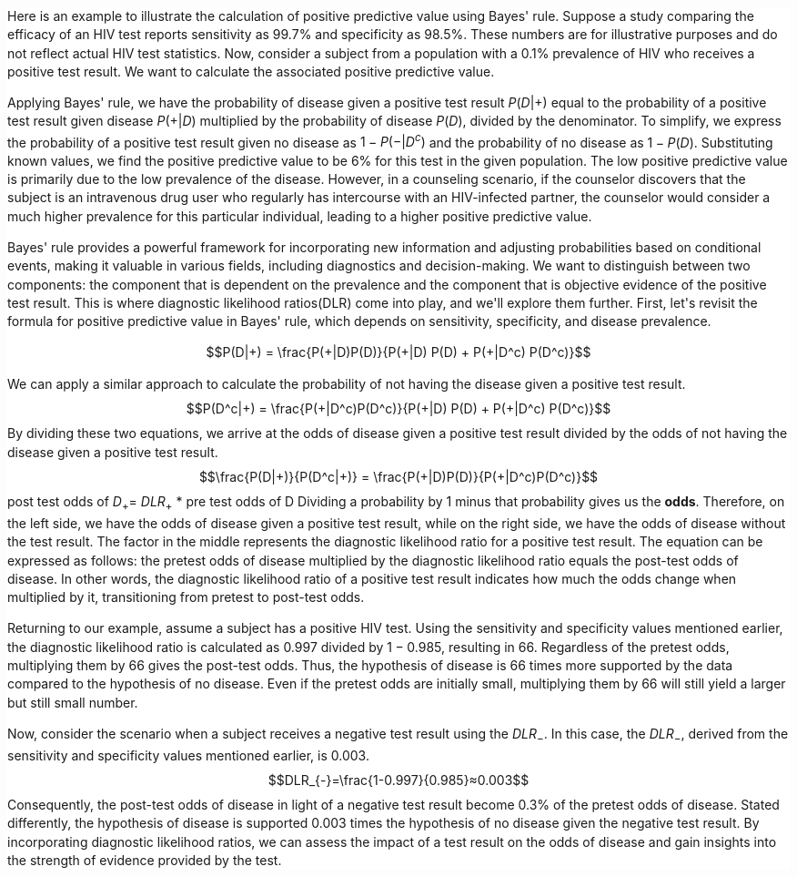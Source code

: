 Here is an example to illustrate the calculation of positive predictive value using Bayes' rule. Suppose a study comparing the efficacy of an HIV test reports sensitivity as 99.7% and specificity as 98.5%. These numbers are for illustrative purposes and do not reflect actual HIV test statistics. Now, consider a subject from a population with a 0.1% prevalence of HIV who receives a positive test result. We want to calculate the associated positive predictive value.

Applying Bayes' rule, we have the probability of disease given a positive test result $P(D|+)$ equal to the probability of a positive test result given disease $P(+|D)$ multiplied by the probability of disease $P(D)$, divided by the denominator. To simplify, we express the probability of a positive test result given no disease as $1-P(-|D^c)$ and the probability of no disease as $1-P(D)$. Substituting known values, we find the positive predictive value to be 6% for this test in the given population. The low positive predictive value is primarily due to the low prevalence of the disease. However, in a counseling scenario, if the counselor discovers that the subject is an intravenous drug user who regularly has intercourse with an HIV-infected partner, the counselor would consider a much higher prevalence for this particular individual, leading to a higher positive predictive value.

Bayes' rule provides a powerful framework for incorporating new information and adjusting probabilities based on conditional events, making it valuable in various fields, including diagnostics and decision-making.
We want to distinguish between two components: the component that is dependent on the prevalence and the component that is objective evidence of the positive test result. This is where diagnostic likelihood ratios(DLR) come into play, and we'll explore them further. First, let's revisit the formula for positive predictive value in Bayes' rule, which depends on sensitivity, specificity, and disease prevalence. 

$$P(D|+) = \frac{P(+|D)P(D)}{P(+|D) P(D) + P(+|D^c) P(D^c)}$$

We can apply a similar approach to calculate the probability of not having the disease given a positive test result.
$$P(D^c|+) = \frac{P(+|D^c)P(D^c)}{P(+|D) P(D) + P(+|D^c) P(D^c)}$$
By dividing these two equations, we arrive at the odds of disease given a positive test result divided by the odds of not having the disease given a positive test result. 
$$\frac{P(D|+)}{P(D^c|+)} = \frac{P(+|D)P(D)}{P(+|D^c)P(D^c)}$$
post test odds of $D_{+}$= $DLR_{+}$ * pre test odds of D
Dividing a probability by 1 minus that probability gives us the **odds**. Therefore, on the left side, we have the odds of disease given a positive test result, while on the right side, we have the odds of disease without the test result. The factor in the middle represents the diagnostic likelihood ratio for a positive test result.
The equation can be expressed as follows: the pretest odds of disease multiplied by the diagnostic likelihood ratio equals the post-test odds of disease. In other words, the diagnostic likelihood ratio of a positive test result indicates how much the odds change when multiplied by it, transitioning from pretest to post-test odds. 

Returning to our example,  assume a subject has a positive HIV test. Using the sensitivity and specificity values mentioned earlier, the diagnostic likelihood ratio is calculated as $0.997$ divided by $1-0.985$, resulting in $66$. Regardless of the pretest odds, multiplying them by 66 gives the post-test odds. Thus, the hypothesis of disease is 66 times more supported by the data compared to the hypothesis of no disease. Even if the pretest odds are initially small, multiplying them by 66 will still yield a larger but still small number.

Now, consider the scenario when a subject receives a negative test result using the $DLR_{-}$. In this case, the $DLR_{-}$, derived from the sensitivity and specificity values mentioned earlier, is 0.003. 
$$DLR_{-}=\frac{1-0.997}{0.985}≈0.003$$
Consequently, the post-test odds of disease in light of a negative test result become 0.3% of the pretest odds of disease. Stated differently, the hypothesis of disease is supported 0.003 times the hypothesis of no disease given the negative test result.
By incorporating diagnostic likelihood ratios, we can assess the impact of a test result on the odds of disease and gain insights into the strength of evidence provided by the test.
